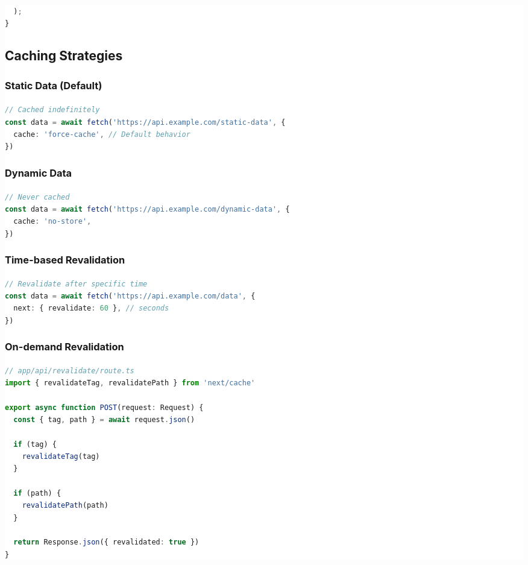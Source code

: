 ```typescript
  );
}
```

## Caching Strategies

### Static Data (Default)

```typescript
// Cached indefinitely
const data = await fetch('https://api.example.com/static-data', {
  cache: 'force-cache', // Default behavior
})
```

### Dynamic Data

```typescript
// Never cached
const data = await fetch('https://api.example.com/dynamic-data', {
  cache: 'no-store',
})
```

### Time-based Revalidation

```typescript
// Revalidate after specific time
const data = await fetch('https://api.example.com/data', {
  next: { revalidate: 60 }, // seconds
})
```

### On-demand Revalidation

```typescript
// app/api/revalidate/route.ts
import { revalidateTag, revalidatePath } from 'next/cache'

export async function POST(request: Request) {
  const { tag, path } = await request.json()

  if (tag) {
    revalidateTag(tag)
  }

  if (path) {
    revalidatePath(path)
  }

  return Response.json({ revalidated: true })
}
```

